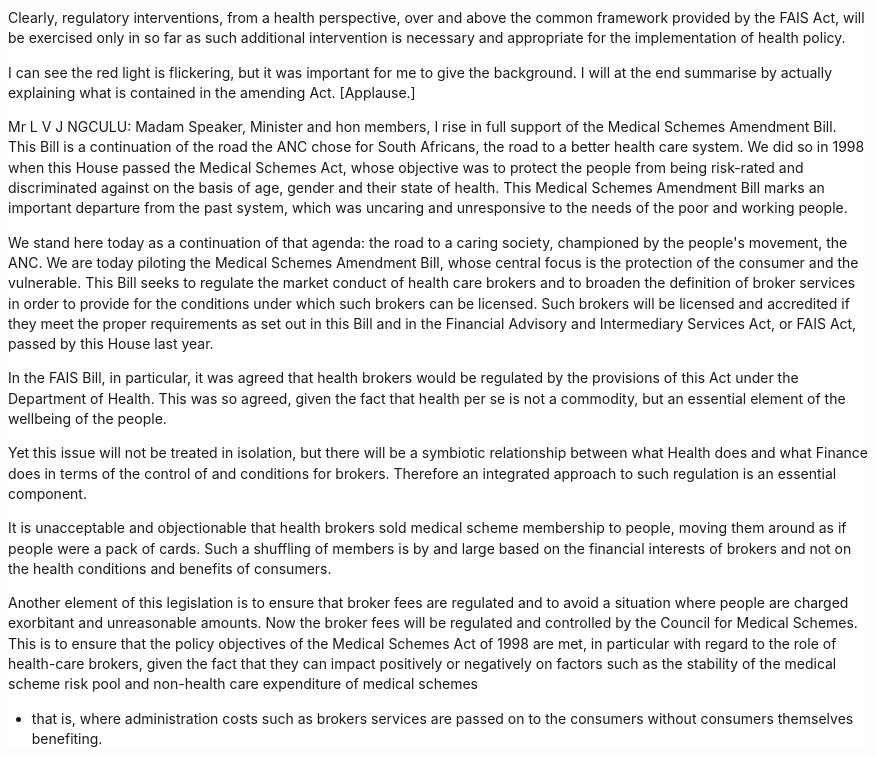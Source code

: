 Clearly, regulatory interventions,  from  a  health  perspective,  over  and
above the common framework provided by the FAIS Act, will be exercised  only
in so far as such additional intervention is necessary and  appropriate  for
the implementation of health policy.

I can see the red light is flickering, but it was important for me  to  give
the background. I will at the end summarise by actually explaining  what  is
contained in the amending Act. [Applause.]

Mr L V J NGCULU: Madam Speaker, Minister and hon members,  I  rise  in  full
support of the Medical Schemes Amendment Bill. This Bill is  a  continuation
of the road the ANC chose for South Africans, the road to  a  better  health
care system. We did so in 1998 when this House passed  the  Medical  Schemes
Act, whose objective was to protect the people  from  being  risk-rated  and
discriminated against on the  basis  of  age,  gender  and  their  state  of
health. This Medical Schemes Amendment Bill  marks  an  important  departure
from the past system, which was uncaring and unresponsive to  the  needs  of
the poor and working people.

We stand here today as a continuation of that agenda: the road to  a  caring
society, championed  by  the  people's  movement,  the  ANC.  We  are  today
piloting the Medical Schemes Amendment Bill,  whose  central  focus  is  the
protection of the consumer and the vulnerable. This Bill seeks  to  regulate
the market conduct of health care brokers and to broaden the  definition  of
broker services in order to provide for  the  conditions  under  which  such
brokers can be licensed. Such brokers will be  licensed  and  accredited  if
they meet the proper requirements as  set  out  in  this  Bill  and  in  the
Financial Advisory and Intermediary Services Act, or  FAIS  Act,  passed  by
this House last year.

In the FAIS Bill, in particular, it was agreed that health brokers would  be
regulated by the provisions of this Act  under  the  Department  of  Health.
This was so agreed, given the fact that health per se is  not  a  commodity,
but an essential element of the wellbeing of the people.

Yet this issue will not be  treated  in  isolation,  but  there  will  be  a
symbiotic relationship between what Health does and  what  Finance  does  in
terms of the control of and conditions for brokers. Therefore an  integrated
approach to such regulation is an essential component.

It is unacceptable  and  objectionable  that  health  brokers  sold  medical
scheme membership to people, moving them around as if people were a pack  of
cards. Such a shuffling of members is by and large based  on  the  financial
interests of brokers and not  on  the  health  conditions  and  benefits  of
consumers.

Another element of this legislation  is  to  ensure  that  broker  fees  are
regulated and to avoid a situation where people are charged  exorbitant  and
unreasonable amounts. Now the broker fees will be regulated  and  controlled
by the Council for Medical Schemes.  This  is  to  ensure  that  the  policy
objectives of the Medical Schemes Act of 1998 are met,  in  particular  with
regard to the role of health-care brokers, given  the  fact  that  they  can
impact positively or negatively on factors such  as  the  stability  of  the
medical scheme risk pool and non-health care expenditure of medical  schemes
- that is, where administration costs such as brokers  services  are  passed
on to the consumers without consumers themselves benefiting.
